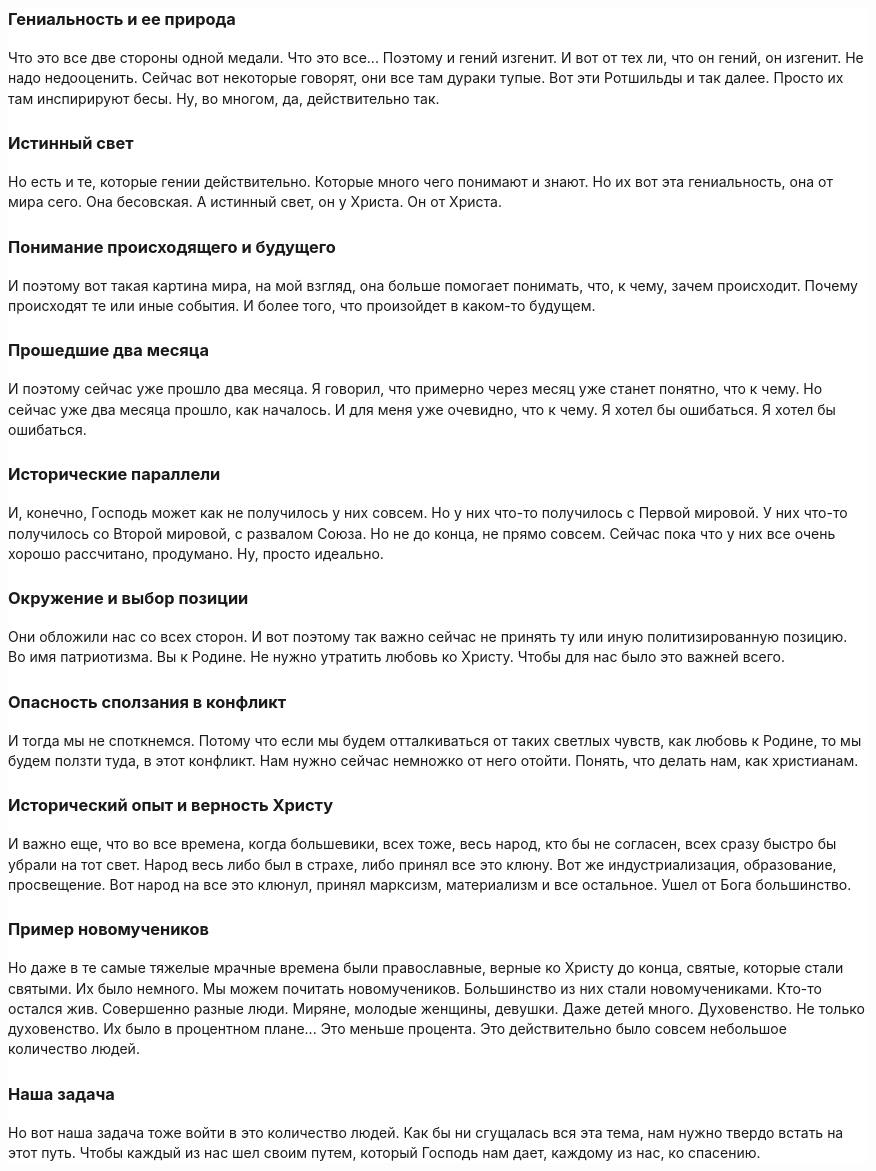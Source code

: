 ### Гениальность и ее природа  
Что это все две стороны одной медали. Что это все... Поэтому и гений изгенит. И вот от тех ли, что он гений, он изгенит. Не надо недооценить. Сейчас вот некоторые говорят, они все там дураки тупые. Вот эти Ротшильды и так далее. Просто их там инспирируют бесы. Ну, во многом, да, действительно так.  

### Истинный свет  
Но есть и те, которые гении действительно. Которые много чего понимают и знают. Но их вот эта гениальность, она от мира сего. Она бесовская. А истинный свет, он у Христа. Он от Христа.

### Понимание происходящего и будущего  
И поэтому вот такая картина мира, на мой взгляд, она больше помогает понимать, что, к чему, зачем происходит. Почему происходят те или иные события. И более того, что произойдет в каком-то будущем.  

### Прошедшие два месяца  
И поэтому сейчас уже прошло два месяца. Я говорил, что примерно через месяц уже станет понятно, что к чему. Но сейчас уже два месяца прошло, как началось. И для меня уже очевидно, что к чему. Я хотел бы ошибаться. Я хотел бы ошибаться.  

### Исторические параллели  
И, конечно, Господь может как не получилось у них совсем. Но у них что-то получилось с Первой мировой. У них что-то получилось со Второй мировой, с развалом Союза. Но не до конца, не прямо совсем. Сейчас пока что у них все очень хорошо рассчитано, продумано. Ну, просто идеально.  

### Окружение и выбор позиции  
Они обложили нас со всех сторон. И вот поэтому так важно сейчас не принять ту или иную политизированную позицию. Во имя патриотизма. Вы к Родине. Не нужно утратить любовь ко Христу. Чтобы для нас было это важней всего.  

### Опасность сползания в конфликт  
И тогда мы не споткнемся. Потому что если мы будем отталкиваться от таких светлых чувств, как любовь к Родине, то мы будем ползти туда, в этот конфликт. Нам нужно сейчас немножко от него отойти. Понять, что делать нам, как христианам.  

### Исторический опыт и верность Христу  
И важно еще, что во все времена, когда большевики, всех тоже, весь народ, кто бы не согласен, всех сразу быстро бы убрали на тот свет. Народ весь либо был в страхе, либо принял все это клюну. Вот же индустриализация, образование, просвещение. Вот народ на все это клюнул, принял марксизм, материализм и все остальное. Ушел от Бога большинство.  

### Пример новомучеников  
Но даже в те самые тяжелые мрачные времена были православные, верные ко Христу до конца, святые, которые стали святыми. Их было немного. Мы можем почитать новомучеников. Большинство из них стали новомучениками. Кто-то остался жив. Совершенно разные люди. Миряне, молодые женщины, девушки. Даже детей много. Духовенство. Не только духовенство. Их было в процентном плане... Это меньше процента. Это действительно было совсем небольшое количество людей.  

### Наша задача  
Но вот наша задача тоже войти в это количество людей. Как бы ни сгущалась вся эта тема, нам нужно твердо встать на этот путь. Чтобы каждый из нас шел своим путем, который Господь нам дает, каждому из нас, ко спасению.  
